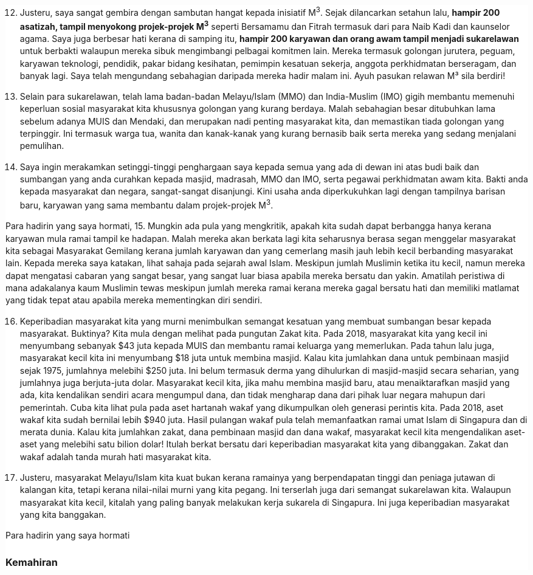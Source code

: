 12.	Justeru, saya sangat gembira dengan sambutan hangat kepada inisiatif M<sup>3</sup>. Sejak dilancarkan setahun lalu, **hampir 200 asatizah, tampil menyokong projek-projek M<sup>3</sup>** seperti Bersamamu dan Fitrah termasuk dari para Naib Kadi dan kaunselor agama. Saya juga berbesar hati kerana di samping itu, **hampir 200 karyawan dan orang awam tampil menjadi sukarelawan** untuk berbakti walaupun mereka sibuk mengimbangi pelbagai komitmen lain. Mereka termasuk golongan jurutera, peguam, karyawan teknologi, pendidik, pakar bidang kesihatan, pemimpin kesatuan sekerja, anggota perkhidmatan berseragam, dan banyak lagi. Saya telah mengundang sebahagian daripada mereka hadir malam ini. Ayuh pasukan relawan M³ sila berdiri!

13.	Selain para sukarelawan, telah lama badan-badan Melayu/Islam (MMO) dan India-Muslim (IMO) gigih membantu memenuhi keperluan sosial masyarakat kita khususnya golongan yang kurang berdaya. Malah sebahagian besar ditubuhkan lama sebelum adanya MUIS dan Mendaki, dan merupakan nadi penting masyarakat kita, dan memastikan tiada golongan yang terpinggir. Ini termasuk warga tua, wanita dan kanak-kanak yang kurang bernasib baik serta mereka yang sedang menjalani pemulihan. 

14.	Saya ingin merakamkan setinggi-tinggi penghargaan saya kepada semua yang ada di dewan ini atas budi baik dan sumbangan yang anda curahkan kepada masjid, madrasah, MMO dan IMO, serta pegawai perkhidmatan awam kita. Bakti anda kepada masyarakat dan negara, sangat-sangat disanjungi. Kini usaha anda diperkukuhkan lagi dengan tampilnya barisan baru, karyawan yang sama membantu dalam projek-projek M<sup>3</sup>.

Para hadirin yang saya hormati,
15.	Mungkin ada pula yang mengkritik, apakah kita sudah dapat berbangga hanya kerana karyawan mula ramai tampil ke hadapan. Malah mereka akan berkata lagi kita seharusnya berasa segan menggelar masyarakat kita sebagai Masyarakat Gemilang kerana jumlah karyawan dan yang cemerlang masih jauh lebih kecil berbanding masyarakat lain. Kepada mereka saya katakan, lihat sahaja pada sejarah awal Islam. Meskipun jumlah Muslimin ketika itu kecil, namun mereka dapat mengatasi cabaran yang sangat besar, yang sangat luar biasa apabila mereka bersatu dan yakin. Amatilah peristiwa di mana adakalanya kaum Muslimin tewas meskipun jumlah mereka ramai kerana mereka gagal bersatu hati dan memiliki matlamat yang tidak tepat atau apabila mereka mementingkan diri sendiri.

16.	Keperibadian masyarakat kita yang murni menimbulkan semangat kesatuan yang membuat sumbangan besar kepada masyarakat. Buktinya? Kita mula dengan melihat pada pungutan Zakat kita. Pada 2018, masyarakat kita yang kecil ini menyumbang sebanyak $43 juta kepada MUIS dan membantu ramai keluarga yang memerlukan. Pada tahun lalu juga, masyarakat kecil kita ini menyumbang $18 juta untuk membina masjid. Kalau kita jumlahkan dana untuk pembinaan masjid sejak 1975, jumlahnya melebihi $250 juta. Ini belum termasuk derma yang dihulurkan di masjid-masjid secara seharian, yang jumlahnya juga berjuta-juta dolar. Masyarakat kecil kita, jika mahu membina masjid baru, atau menaiktarafkan masjid yang ada, kita kendalikan sendiri acara mengumpul dana, dan tidak mengharap dana dari pihak luar negara mahupun dari pemerintah. Cuba kita lihat pula pada aset hartanah wakaf yang dikumpulkan oleh generasi perintis kita. Pada 2018, aset wakaf kita sudah bernilai lebih $940 juta. Hasil pulangan wakaf pula telah memanfaatkan ramai umat Islam di Singapura dan di merata dunia. Kalau kita jumlahkan zakat, dana pembinaan masjid dan dana wakaf, masyarakat kecil kita mengendalikan aset-aset yang melebihi satu bilion dolar! Itulah berkat bersatu dari keperibadian masyarakat kita yang dibanggakan. Zakat dan wakaf adalah tanda murah hati masyarakat kita.

17.	Justeru, masyarakat Melayu/Islam kita kuat bukan kerana ramainya yang berpendapatan tinggi dan peniaga jutawan di kalangan kita, tetapi kerana nilai-nilai murni yang kita pegang. Ini terserlah juga dari semangat sukarelawan kita. Walaupun masyarakat kita kecil, kitalah yang paling banyak melakukan kerja sukarela di Singapura. Ini juga keperibadian masyarakat yang kita banggakan. 

Para hadirin yang saya hormati
### **Kemahiran**
